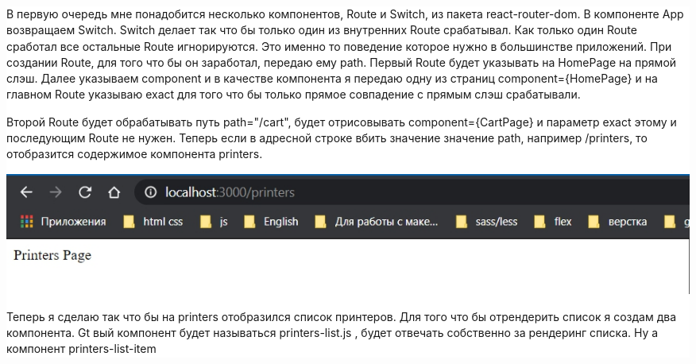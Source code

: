 В первую очередь мне понадобится несколько компонентов, Route и Switch, из пакета react-router-dom. В компоненте App возвращаем Switch. Switch делает так что бы только один из внутренних Route срабатывал. Как только один Route сработал все остальные Route игнорируются. Это именно то поведение которое нужно в большинстве приложений.
При создании Route, для того что бы он заработал, передаю ему path. Первый Route  будет указывать на HomePage на прямой слэш. Далее указываем component и в качестве компонента я передаю одну из страниц component={HomePage} и на главном  Route указываю exact для того что бы только прямое совпадение с прямым слэш срабатывали.

Второй Route будет обрабатывать путь path="/cart",  будет отрисовывать component={CartPage} и параметр exact этому и последующим Route не нужен.
Теперь если в адресной строке вбить значение значение path, например /printers, то отобразится содержимое компонента printers.

![](img/008.jpg)

Теперь я сделаю так что бы на printers отобразился список принтеров. Для того что бы отрендерить список я создам два компонента. Gt вый компонент будет называться printers-list.js , будет отвечать собственно за рендеринг списка. Ну а компонент printers-list-item 


